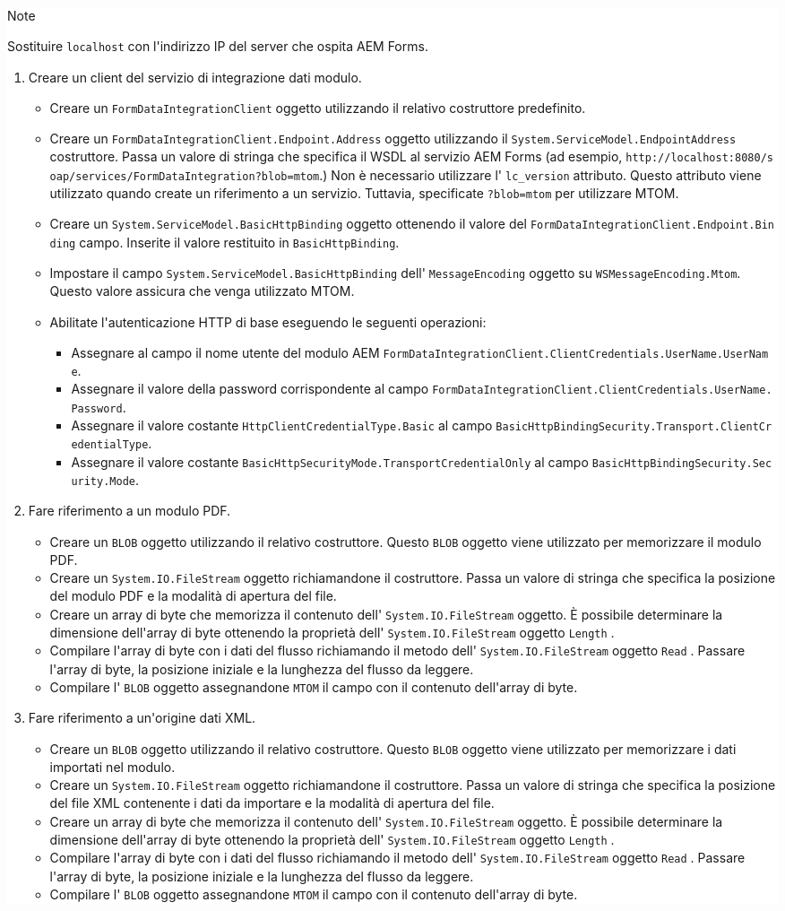    >[!NOTE]
   >
   >Sostituire `localhost` con l&#39;indirizzo IP del server che ospita  AEM Forms.

1. Creare un client del servizio di integrazione dati modulo.

   * Creare un `FormDataIntegrationClient` oggetto utilizzando il relativo costruttore predefinito.
   * Creare un `FormDataIntegrationClient.Endpoint.Address` oggetto utilizzando il `System.ServiceModel.EndpointAddress` costruttore. Passa un valore di stringa che specifica il WSDL al servizio AEM Forms  (ad esempio, `http://localhost:8080/soap/services/FormDataIntegration?blob=mtom`.) Non è necessario utilizzare l&#39; `lc_version` attributo. Questo attributo viene utilizzato quando create un riferimento a un servizio. Tuttavia, specificate `?blob=mtom` per utilizzare MTOM.
   * Creare un `System.ServiceModel.BasicHttpBinding` oggetto ottenendo il valore del `FormDataIntegrationClient.Endpoint.Binding` campo. Inserite il valore restituito in `BasicHttpBinding`.
   * Impostare il campo `System.ServiceModel.BasicHttpBinding` dell&#39; `MessageEncoding` oggetto su `WSMessageEncoding.Mtom`. Questo valore assicura che venga utilizzato MTOM.
   * Abilitate l&#39;autenticazione HTTP di base eseguendo le seguenti operazioni:

      * Assegnare al campo il nome utente del modulo AEM `FormDataIntegrationClient.ClientCredentials.UserName.UserName`.
      * Assegnare il valore della password corrispondente al campo `FormDataIntegrationClient.ClientCredentials.UserName.Password`.
      * Assegnare il valore costante `HttpClientCredentialType.Basic` al campo `BasicHttpBindingSecurity.Transport.ClientCredentialType`.
      * Assegnare il valore costante `BasicHttpSecurityMode.TransportCredentialOnly` al campo `BasicHttpBindingSecurity.Security.Mode`.

1. Fare riferimento a un modulo PDF.

   * Creare un `BLOB` oggetto utilizzando il relativo costruttore. Questo `BLOB` oggetto viene utilizzato per memorizzare il modulo PDF.
   * Creare un `System.IO.FileStream` oggetto richiamandone il costruttore. Passa un valore di stringa che specifica la posizione del modulo PDF e la modalità di apertura del file.
   * Creare un array di byte che memorizza il contenuto dell&#39; `System.IO.FileStream` oggetto. È possibile determinare la dimensione dell&#39;array di byte ottenendo la proprietà dell&#39; `System.IO.FileStream` oggetto `Length` .
   * Compilare l&#39;array di byte con i dati del flusso richiamando il metodo dell&#39; `System.IO.FileStream` oggetto `Read` . Passare l&#39;array di byte, la posizione iniziale e la lunghezza del flusso da leggere.
   * Compilare l&#39; `BLOB` oggetto assegnandone `MTOM` il campo con il contenuto dell&#39;array di byte.

1. Fare riferimento a un&#39;origine dati XML.

   * Creare un `BLOB` oggetto utilizzando il relativo costruttore. Questo `BLOB` oggetto viene utilizzato per memorizzare i dati importati nel modulo.
   * Creare un `System.IO.FileStream` oggetto richiamandone il costruttore. Passa un valore di stringa che specifica la posizione del file XML contenente i dati da importare e la modalità di apertura del file.
   * Creare un array di byte che memorizza il contenuto dell&#39; `System.IO.FileStream` oggetto. È possibile determinare la dimensione dell&#39;array di byte ottenendo la proprietà dell&#39; `System.IO.FileStream` oggetto `Length` .
   * Compilare l&#39;array di byte con i dati del flusso richiamando il metodo dell&#39; `System.IO.FileStream` oggetto `Read` . Passare l&#39;array di byte, la posizione iniziale e la lunghezza del flusso da leggere.
   * Compilare l&#39; `BLOB` oggetto assegnandone `MTOM` il campo con il contenuto dell&#39;array di byte.
